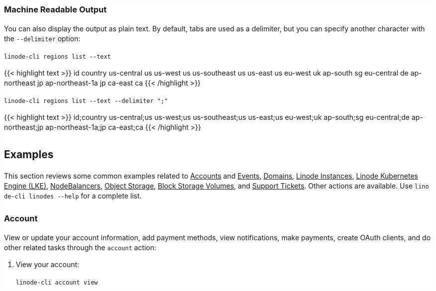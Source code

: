 ### Machine Readable Output

You can also display the output as plain text. By default, tabs are used as a delimiter, but you can specify another character with the `--delimiter` option:

    linode-cli regions list --text

{{< highlight text >}}
id	country
us-central	us
us-west	us
us-southeast	us
us-east	us
eu-west	uk
ap-south	sg
eu-central	de
ap-northeast	jp
ap-northeast-1a	jp
ca-east         ca
{{< /highlight >}}

    linode-cli regions list --text --delimiter ";"

{{< highlight text >}}
id;country
us-central;us
us-west;us
us-southeast;us
us-east;us
eu-west;uk
ap-south;sg
eu-central;de
ap-northeast;jp
ap-northeast-1a;jp
ca-east;ca
{{< /highlight >}}

## Examples

This section reviews some common examples related to [Accounts](#account) and [Events](#events), [Domains](#domains), [Linode Instances](#linode-instances), [Linode Kubernetes Engine (LKE)](#linode-kubernetes-engine-lke), [NodeBalancers](#nodebalancers), [Object Storage](#object-storage), [Block Storage Volumes](#block-storage-volumes), and [Support Tickets](#support-tickets). Other actions are available. Use `linode-cli linodes --help` for a complete list.

### Account

View or update your account information, add payment methods, view notifications, make payments, create OAuth clients, and do other related tasks through the `account` action:

1.  View your account:

        linode-cli account view
